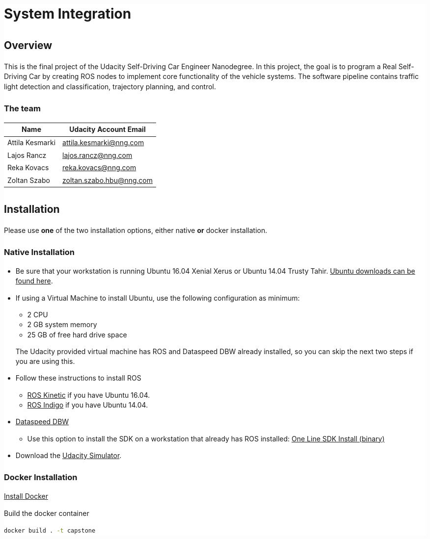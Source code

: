 # System Integration
## Overview
This is the final project of the Udacity Self-Driving Car Engineer Nanodegree. In this project, the goal is to program a Real Self-Driving Car by creating ROS nodes to implement core functionality of the vehicle systems. The software pipeline contains traffic light detection and classification, trajectory planning, and control.

### The team

| Name          	| Udacity Account Email    |
|-------------------|--------------------------|
| Attila Kesmarki   | attila.kesmarki@nng.com  |
| Lajos Rancz       | lajos.rancz@nng.com      |
| Reka Kovacs       | reka.kovacs@nng.com      |
| Zoltan Szabo      | zoltan.szabo.hbu@nng.com |

## Installation

Please use **one** of the two installation options, either native **or** docker installation.

### Native Installation

* Be sure that your workstation is running Ubuntu 16.04 Xenial Xerus or Ubuntu 14.04 Trusty Tahir. [Ubuntu downloads can be found here](https://www.ubuntu.com/download/desktop).
* If using a Virtual Machine to install Ubuntu, use the following configuration as minimum:
  * 2 CPU
  * 2 GB system memory
  * 25 GB of free hard drive space

  The Udacity provided virtual machine has ROS and Dataspeed DBW already installed, so you can skip the next two steps if you are using this.

* Follow these instructions to install ROS
  * [ROS Kinetic](http://wiki.ros.org/kinetic/Installation/Ubuntu) if you have Ubuntu 16.04.
  * [ROS Indigo](http://wiki.ros.org/indigo/Installation/Ubuntu) if you have Ubuntu 14.04.
* [Dataspeed DBW](https://bitbucket.org/DataspeedInc/dbw_mkz_ros)
  
  * Use this option to install the SDK on a workstation that already has ROS installed: [One Line SDK Install (binary)](https://bitbucket.org/DataspeedInc/dbw_mkz_ros/src/81e63fcc335d7b64139d7482017d6a97b405e250/ROS_SETUP.md?fileviewer=file-view-default)
* Download the [Udacity Simulator](https://github.com/udacity/CarND-Capstone/releases).

### Docker Installation
[Install Docker](https://docs.docker.com/engine/installation/)

Build the docker container
```bash
docker build . -t capstone
```
